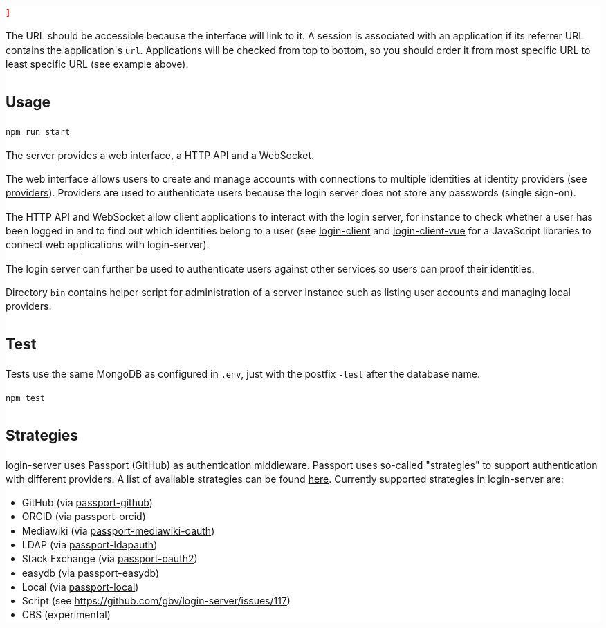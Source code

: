 ```json
]
```

The URL should be accessible because the interface will link to it. A session is associated with an application if its referrer URL contains the application's `url`. Applications will be checked from top to bottom, so you should order it from most specific URL to least specific URL (see example above).

## Usage
```bash
npm run start
```

The server provides a [web interface](#web-interface), a [HTTP API](#http-api) and a [WebSocket](#websocket).

The web interface allows users to create and manage accounts with connections to multiple identities at identity providers (see [providers](#providers)). Providers are used to authenticate users because the login server does not store any passwords (single sign-on).

The HTTP API and WebSocket allow client applications to interact with the login server, for instance to check whether a user has been logged in and to find out which identities belong to a user (see [login-client](https://github.com/gbv/login-client) and [login-client-vue](https://github.com/gbv/login-client-vue) for a JavaScript libraries to connect web applications with login-server).

The login server can further be used to authenticate users against other services so users can proof their identities.

Directory [`bin`](bin) contains helper script for administration of a server instance such as listing user accounts and managing local providers.

## Test
Tests use the same MongoDB as configured in `.env`, just with the postfix `-test` after the database name.

```bash
npm test
```

## Strategies
login-server uses [Passport](http://www.passportjs.org) ([GitHub](https://github.com/jaredhanson/passport)) as authentication middleware. Passport uses so-called "strategies" to support authentication with different providers. A list of available strategies can be found [here](https://github.com/jaredhanson/passport/wiki/Strategies). Currently supported strategies in login-server are:

- GitHub (via [passport-github](http://www.passportjs.org/packages/passport-github/))
- ORCID (via [passport-orcid](http://www.passportjs.org/packages/passport-orcid/))
- Mediawiki (via [passport-mediawiki-oauth](http://www.passportjs.org/packages/passport-mediawiki-oauth/))
- LDAP (via [passport-ldapauth](http://www.passportjs.org/packages/passport-ldapauth/))
- Stack Exchange (via [passport-oauth2](https://www.passportjs.org/packages/passport-oauth2/))
- easydb (via [passport-easydb](https://github.com/gbv/passport-easydb))
- Local (via [passport-local](http://www.passportjs.org/packages/passport-local/))
- Script (see https://github.com/gbv/login-server/issues/117)
- CBS (experimental)
